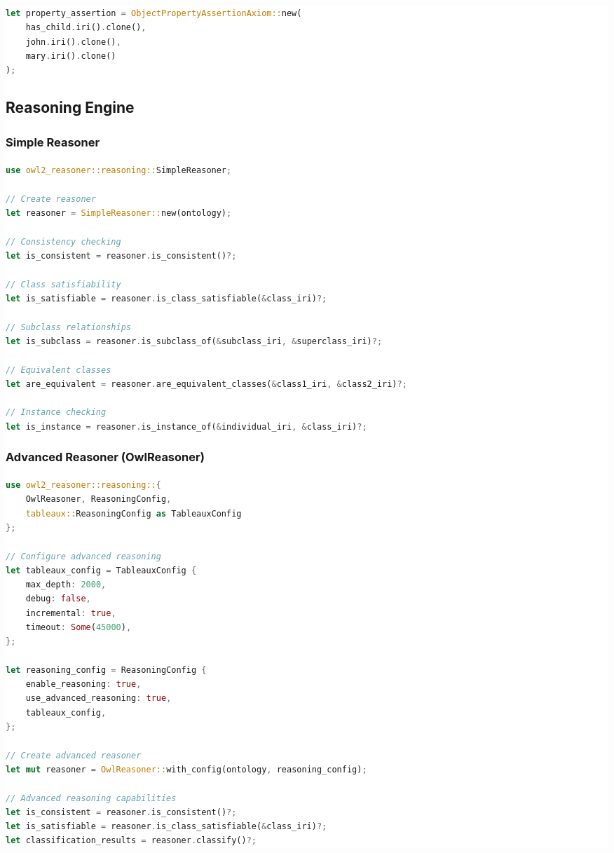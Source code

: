 ```rust
let property_assertion = ObjectPropertyAssertionAxiom::new(
    has_child.iri().clone(),
    john.iri().clone(),
    mary.iri().clone()
);
```

## Reasoning Engine

### Simple Reasoner

```rust
use owl2_reasoner::reasoning::SimpleReasoner;

// Create reasoner
let reasoner = SimpleReasoner::new(ontology);

// Consistency checking
let is_consistent = reasoner.is_consistent()?;

// Class satisfiability
let is_satisfiable = reasoner.is_class_satisfiable(&class_iri)?;

// Subclass relationships
let is_subclass = reasoner.is_subclass_of(&subclass_iri, &superclass_iri)?;

// Equivalent classes
let are_equivalent = reasoner.are_equivalent_classes(&class1_iri, &class2_iri)?;

// Instance checking
let is_instance = reasoner.is_instance_of(&individual_iri, &class_iri)?;
```

### Advanced Reasoner (OwlReasoner)

```rust
use owl2_reasoner::reasoning::{
    OwlReasoner, ReasoningConfig,
    tableaux::ReasoningConfig as TableauxConfig
};

// Configure advanced reasoning
let tableaux_config = TableauxConfig {
    max_depth: 2000,
    debug: false,
    incremental: true,
    timeout: Some(45000),
};

let reasoning_config = ReasoningConfig {
    enable_reasoning: true,
    use_advanced_reasoning: true,
    tableaux_config,
};

// Create advanced reasoner
let mut reasoner = OwlReasoner::with_config(ontology, reasoning_config);

// Advanced reasoning capabilities
let is_consistent = reasoner.is_consistent()?;
let is_satisfiable = reasoner.is_class_satisfiable(&class_iri)?;
let classification_results = reasoner.classify()?;
```
